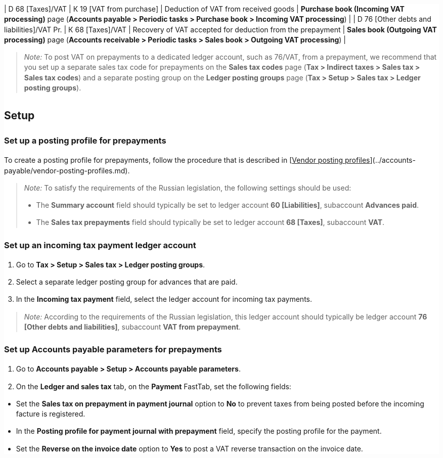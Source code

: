 | D 68 [Taxes]/VAT                           | К 19 [VAT from purchase]                               | Deduction of VAT from received goods                       | **Purchase book (Incoming VAT processing)** page (**Accounts payable \> Periodic tasks \> Purchase book \> Incoming VAT processing**)                                                                                                                                                                                                                                                                                                                           |
| D 76 [Other debts and liabilities]/VAT Pr. | К 68 [Taxes]/VAT                                       | Recovery of VAT accepted for deduction from the prepayment | **Sales book (Outgoing VAT processing)** page (**Accounts receivable \> Periodic tasks \> Sales book \> Outgoing VAT processing**)                                                                                                                                                                                                                                                                                                                              |

>   *Note:* To post VAT on prepayments to a dedicated ledger account, such as
>   76/VAT, from a prepayment, we recommend that you set up a separate sales tax
>   code for prepayments on the **Sales tax codes** page (**Tax \> Indirect taxes \>
>   Sales tax \> Sales tax codes**) and a separate posting group on the **Ledger
>   posting groups** page (**Tax \> Setup \> Sales tax \> Ledger posting groups**).

Setup
-----

### Set up a posting profile for prepayments

To create a posting profile for prepayments, follow the procedure that is
described in [[Vendor posting
profiles](https://docs.microsoft.com/dynamics365/unified-operations/financials/accounts-payable/vendor-posting-profiles)](../accounts-payable/vendor-posting-profiles.md).

>   *Note:* To satisfy the requirements of the Russian legislation, the following
>   settings should be used:
>
>   -   The **Summary account** field should typically be set to ledger account **60
>       [Liabilities]**, subaccount **Advances paid**.
>
>   -   The **Sales tax prepayments** field should typically be set to ledger
>       account **68 [Taxes]**, subaccount **VAT**.

### Set up an incoming tax payment ledger account

1.  Go to **Tax \> Setup \> Sales tax \> Ledger posting groups**.

2.  Select a separate ledger posting group for advances that are paid.

3.  In the **Incoming tax payment** field, select the ledger account for
    incoming tax payments.

>   *Note:* According to the requirements of the Russian legislation, this
    ledger account should typically be ledger account **76 [Other debts and
    liabilities]**, subaccount **VAT from prepayment**.

### Set up Accounts payable parameters for prepayments

1.  Go to **Accounts payable \> Setup \> Accounts payable parameters**.

2.  On the **Ledger and sales tax** tab, on the **Payment** FastTab, set the
    following fields:

-   Set the **Sales tax on prepayment in payment journal** option to **No** to
    prevent taxes from being posted before the incoming facture is registered.

-   In the **Posting profile for payment journal with prepayment** field,
    specify the posting profile for the payment.

-   Set the **Reverse on the invoice date** option to **Yes** to post a VAT
    reverse transaction on the invoice date.
